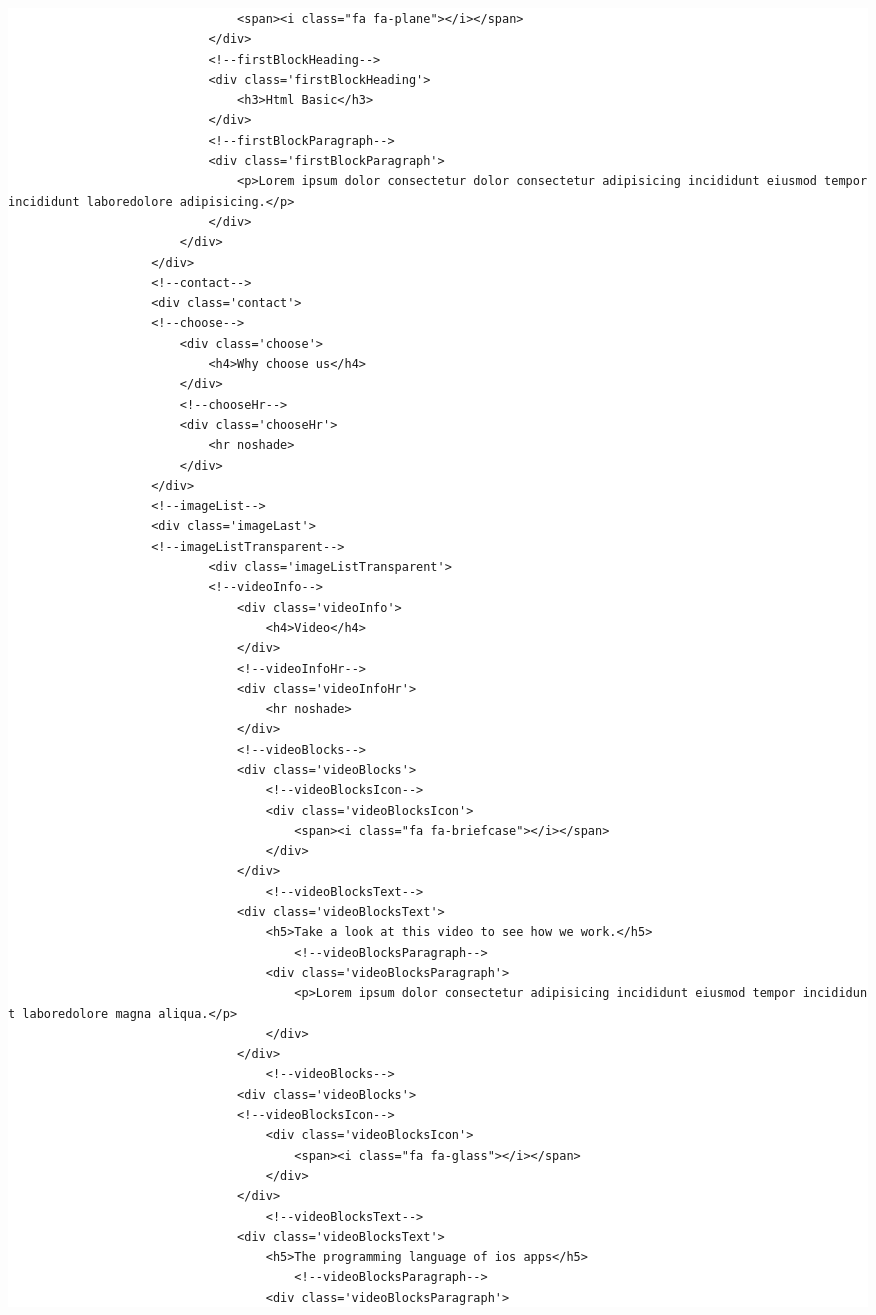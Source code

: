 									<span><i class="fa fa-plane"></i></span>
								</div>
								<!--firstBlockHeading-->
								<div class='firstBlockHeading'>
									<h3>Html Basic</h3>
								</div>
								<!--firstBlockParagraph-->
								<div class='firstBlockParagraph'>
									<p>Lorem ipsum dolor consectetur dolor consectetur adipisicing incididunt eiusmod tempor incididunt laboredolore adipisicing.</p>
								</div>
							</div>
						</div>
						<!--contact-->
						<div class='contact'>
						<!--choose-->
							<div class='choose'>
								<h4>Why choose us</h4>
							</div>
							<!--chooseHr-->
							<div class='chooseHr'>
								<hr noshade>
							</div>
						</div>
						<!--imageList-->
						<div class='imageLast'>
						<!--imageListTransparent-->
								<div class='imageListTransparent'>
								<!--videoInfo-->
									<div class='videoInfo'>
										<h4>Video</h4>
									</div>
									<!--videoInfoHr-->
									<div class='videoInfoHr'>
										<hr noshade>
									</div>
									<!--videoBlocks-->
									<div class='videoBlocks'>
										<!--videoBlocksIcon-->
										<div class='videoBlocksIcon'>
											<span><i class="fa fa-briefcase"></i></span>
										</div>
									</div>
										<!--videoBlocksText-->
									<div class='videoBlocksText'>
										<h5>Take a look at this video to see how we work.</h5>
											<!--videoBlocksParagraph-->
										<div class='videoBlocksParagraph'>
											<p>Lorem ipsum dolor consectetur adipisicing incididunt eiusmod tempor incididunt laboredolore magna aliqua.</p>
										</div>
									</div>
										<!--videoBlocks-->
									<div class='videoBlocks'>
									<!--videoBlocksIcon-->
										<div class='videoBlocksIcon'>
											<span><i class="fa fa-glass"></i></span>
										</div>
									</div>
										<!--videoBlocksText-->
									<div class='videoBlocksText'>
										<h5>The programming language of ios apps</h5>
											<!--videoBlocksParagraph-->
										<div class='videoBlocksParagraph'>